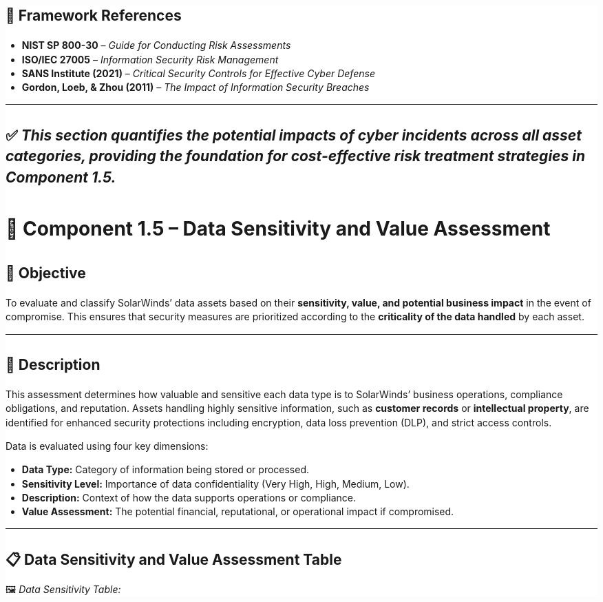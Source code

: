
## 📘 Framework References
- **NIST SP 800-30** – *Guide for Conducting Risk Assessments*  
- **ISO/IEC 27005** – *Information Security Risk Management*  
- **SANS Institute (2021)** – *Critical Security Controls for Effective Cyber Defense*  
- **Gordon, Loeb, & Zhou (2011)** – *The Impact of Information Security Breaches*

---

✅ *This section quantifies the potential impacts of cyber incidents across all asset categories, providing the foundation for cost-effective risk treatment strategies in Component 1.5.*
---

# 🧱 Component 1.5 – Data Sensitivity and Value Assessment

## 🧠 Objective
To evaluate and classify SolarWinds’ data assets based on their **sensitivity, value, and potential business impact** in the event of compromise. This ensures that security measures are prioritized according to the **criticality of the data handled** by each asset.

---

## 🧩 Description
This assessment determines how valuable and sensitive each data type is to SolarWinds’ business operations, compliance obligations, and reputation. Assets handling highly sensitive information, such as **customer records** or **intellectual property**, are identified for enhanced security protections including encryption, data loss prevention (DLP), and strict access controls.

Data is evaluated using four key dimensions:
- **Data Type:** Category of information being stored or processed.
- **Sensitivity Level:** Importance of data confidentiality (Very High, High, Medium, Low).
- **Description:** Context of how the data supports operations or compliance.
- **Value Assessment:** The potential financial, reputational, or operational impact if compromised.

---

## 📋 Data Sensitivity and Value Assessment Table
🖼️ *Data Sensitivity Table:*  